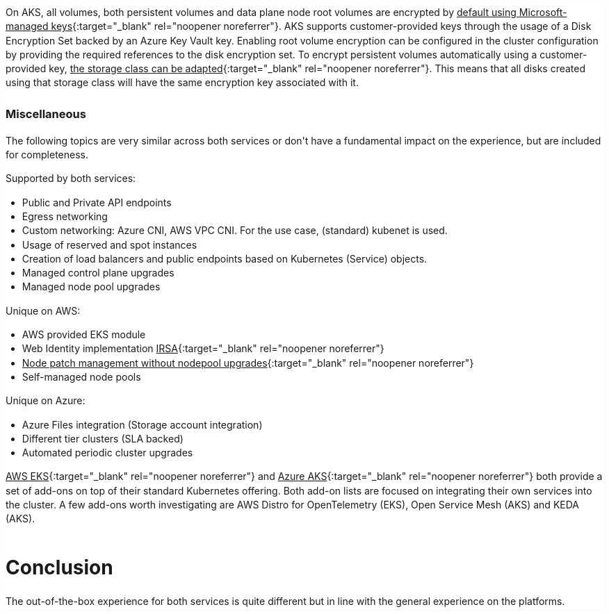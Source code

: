 On AKS, all volumes, both persistent volumes and data plane node root volumes are encrypted by [default using Microsoft-managed keys](https://learn.microsoft.com/en-us/azure/virtual-machines/disk-encryption){:target="_blank" rel="noopener noreferrer"}.
AKS supports customer-provided keys through the usage of a Disk Encryption Set backed by an Azure Key Vault key. 
Enabling root volume encryption can be configured in the cluster configuration by providing the required references to the disk encryption set.
To encrypt persistent volumes automatically using a customer-provided key, [the storage class can be adapted](https://learn.microsoft.com/en-us/azure/aks/azure-disk-customer-managed-keys#encrypt-your-aks-cluster-data-disk){:target="_blank" rel="noopener noreferrer"}.
This means that all disks created using that storage class will have the same encryption key associated with it.

### Miscellaneous

The following topics are very similar across both services or don't have a fundamental impact on the experience, but are included for completeness. 

Supported by both services: 

- Public and Private API endpoints
- Egress networking
- Custom networking: Azure CNI, AWS VPC CNI. For the use case, (standard) kubenet is used.
- Usage of reserved and spot instances
- Creation of load balancers and public endpoints based on Kubernetes (Service) objects.
- Managed control plane upgrades
- Managed node pool upgrades

Unique on AWS:

- AWS provided EKS module
- Web Identity implementation [IRSA](https://docs.aws.amazon.com/eks/latest/userguide/iam-roles-for-service-accounts.html){:target="_blank" rel="noopener noreferrer"}
- [Node patch management without nodepool upgrades](https://docs.aws.amazon.com/eks/latest/userguide/update-managed-node-group.html){:target="_blank" rel="noopener noreferrer"}
- Self-managed node pools

Unique on Azure:

- Azure Files integration (Storage account integration)
- Different tier clusters (SLA backed)
- Automated periodic cluster upgrades

[AWS EKS](https://docs.aws.amazon.com/eks/latest/userguide/eks-add-ons.html){:target="_blank" rel="noopener noreferrer"} and [Azure AKS](https://learn.microsoft.com/en-us/azure/aks/integrations){:target="_blank" rel="noopener noreferrer"} both provide a set of add-ons on top of their standard Kubernetes offering. 
Both add-on lists are focused on integrating their own services into the cluster. 
A few add-ons worth investigating are AWS Distro for OpenTelemetry (EKS), Open Service Mesh (AKS) and KEDA (AKS).

# Conclusion

The out-of-the-box experience for both services is quite different but in line with the general experience on the platforms. 
